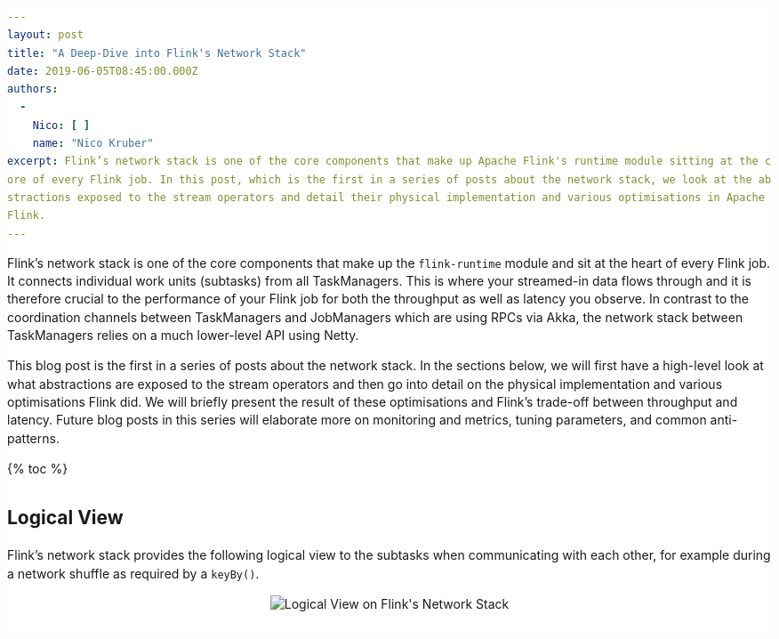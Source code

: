 ```yaml
---
layout: post
title: "A Deep-Dive into Flink's Network Stack"
date: 2019-06-05T08:45:00.000Z
authors:
  - 
    Nico: [ ]
    name: "Nico Kruber"
excerpt: Flink’s network stack is one of the core components that make up Apache Flink's runtime module sitting at the core of every Flink job. In this post, which is the first in a series of posts about the network stack, we look at the abstractions exposed to the stream operators and detail their physical implementation and various optimisations in Apache Flink.
---
```


<style type="text/css">
.tg  {border-collapse:collapse;border-spacing:0;}
.tg td{padding:10px 20px;border-style:solid;border-width:1px;overflow:hidden;word-break:normal;}
.tg th{padding:10px 20px;border-style:solid;border-width:1px;overflow:hidden;word-break:normal;background-color:#eff0f1;}
.tg .tg-wide{padding:10px 30px;}
.tg .tg-top{vertical-align:top}
.tg .tg-center{text-align:center;vertical-align:center}
</style>

Flink’s network stack is one of the core components that make up the `flink-runtime` module and sit at the heart of every Flink job. It connects individual work units (subtasks) from all TaskManagers. This is where your streamed-in data flows through and it is therefore crucial to the performance of your Flink job for both the throughput as well as latency you observe. In contrast to the coordination channels between TaskManagers and JobManagers which are using RPCs via Akka, the network stack between TaskManagers relies on a much lower-level API using Netty.

This blog post is the first in a series of posts about the network stack. In the sections below, we will first have a high-level look at what abstractions are exposed to the stream operators and then go into detail on the physical implementation and various optimisations Flink did. We will briefly present the result of these optimisations and Flink’s trade-off between throughput and latency. Future blog posts in this series will elaborate more on monitoring and metrics, tuning parameters, and common anti-patterns.

{% toc %}

## Logical View

Flink’s network stack provides the following logical view to the subtasks when communicating with each other, for example during a network shuffle as required by a `keyBy()`.

<center>
<img src="{{ site.baseurl }}/img/blog/2019-06-05-network-stack/flink-network-stack1.png" width="400px" alt="Logical View on Flink's Network Stack"/>
</center>

<br>
